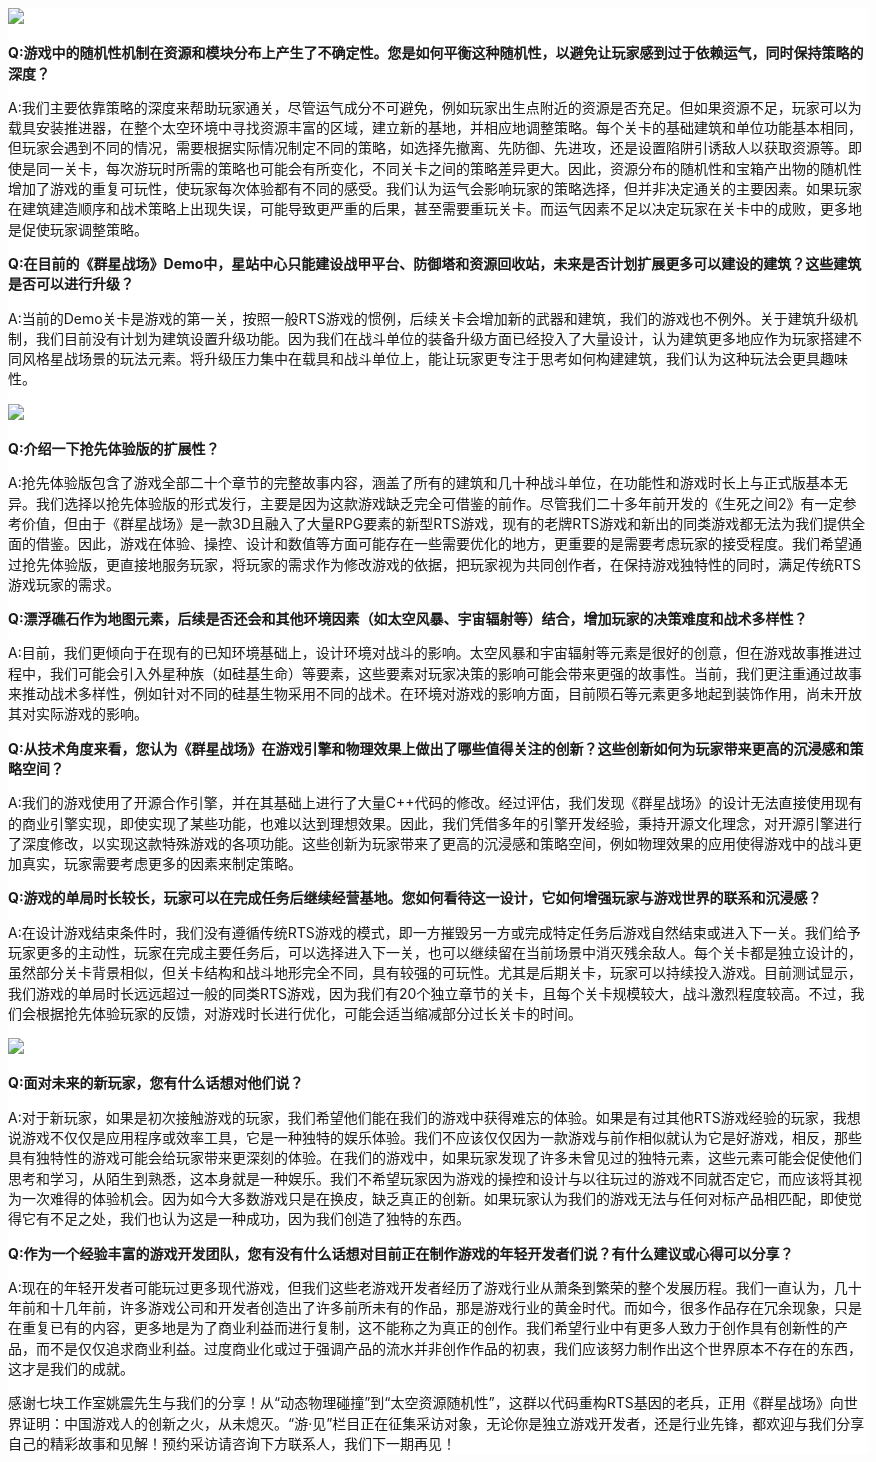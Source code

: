 ![](https://ec-net-1251389766.cos.ap-shanghai.myqcloud.com/wp-content/uploads/2025/06/20250604154319383.jpeg)

**Q:游戏中的随机性机制在资源和模块分布上产生了不确定性。您是如何平衡这种随机性，以避免让玩家感到过于依赖运气，同时保持策略的深度？**

A:我们主要依靠策略的深度来帮助玩家通关，尽管运气成分不可避免，例如玩家出生点附近的资源是否充足。但如果资源不足，玩家可以为载具安装推进器，在整个太空环境中寻找资源丰富的区域，建立新的基地，并相应地调整策略。每个关卡的基础建筑和单位功能基本相同，但玩家会遇到不同的情况，需要根据实际情况制定不同的策略，如选择先撤离、先防御、先进攻，还是设置陷阱引诱敌人以获取资源等。即使是同一关卡，每次游玩时所需的策略也可能会有所变化，不同关卡之间的策略差异更大。因此，资源分布的随机性和宝箱产出物的随机性增加了游戏的重复可玩性，使玩家每次体验都有不同的感受。我们认为运气会影响玩家的策略选择，但并非决定通关的主要因素。如果玩家在建筑建造顺序和战术策略上出现失误，可能导致更严重的后果，甚至需要重玩关卡。而运气因素不足以决定玩家在关卡中的成败，更多地是促使玩家调整策略。

**Q:在目前的《群星战场》Demo中，星站中心只能建设战甲平台、防御塔和资源回收站，未来是否计划扩展更多可以建设的建筑？这些建筑是否可以进行升级？**

A:当前的Demo关卡是游戏的第一关，按照一般RTS游戏的惯例，后续关卡会增加新的武器和建筑，我们的游戏也不例外。关于建筑升级机制，我们目前没有计划为建筑设置升级功能。因为我们在战斗单位的装备升级方面已经投入了大量设计，认为建筑更多地应作为玩家搭建不同风格星战场景的玩法元素。将升级压力集中在载具和战斗单位上，能让玩家更专注于思考如何构建建筑，我们认为这种玩法会更具趣味性。

![](https://ec-net-1251389766.cos.ap-shanghai.myqcloud.com/wp-content/uploads/2025/06/20250604154317652.jpeg)

**Q:介绍一下抢先体验版的扩展性？**

A:抢先体验版包含了游戏全部二十个章节的完整故事内容，涵盖了所有的建筑和几十种战斗单位，在功能性和游戏时长上与正式版基本无异。我们选择以抢先体验版的形式发行，主要是因为这款游戏缺乏完全可借鉴的前作。尽管我们二十多年前开发的《生死之间2》有一定参考价值，但由于《群星战场》是一款3D且融入了大量RPG要素的新型RTS游戏，现有的老牌RTS游戏和新出的同类游戏都无法为我们提供全面的借鉴。因此，游戏在体验、操控、设计和数值等方面可能存在一些需要优化的地方，更重要的是需要考虑玩家的接受程度。我们希望通过抢先体验版，更直接地服务玩家，将玩家的需求作为修改游戏的依据，把玩家视为共同创作者，在保持游戏独特性的同时，满足传统RTS游戏玩家的需求。

**Q:漂浮礁石作为地图元素，后续是否还会和其他环境因素（如太空风暴、宇宙辐射等）结合，增加玩家的决策难度和战术多样性？**

A:目前，我们更倾向于在现有的已知环境基础上，设计环境对战斗的影响。太空风暴和宇宙辐射等元素是很好的创意，但在游戏故事推进过程中，我们可能会引入外星种族（如硅基生命）等要素，这些要素对玩家决策的影响可能会带来更强的故事性。当前，我们更注重通过故事来推动战术多样性，例如针对不同的硅基生物采用不同的战术。在环境对游戏的影响方面，目前陨石等元素更多地起到装饰作用，尚未开放其对实际游戏的影响。

**Q:从技术角度来看，您认为《群星战场》在游戏引擎和物理效果上做出了哪些值得关注的创新？这些创新如何为玩家带来更高的沉浸感和策略空间？**

A:我们的游戏使用了开源合作引擎，并在其基础上进行了大量C++代码的修改。经过评估，我们发现《群星战场》的设计无法直接使用现有的商业引擎实现，即使实现了某些功能，也难以达到理想效果。因此，我们凭借多年的引擎开发经验，秉持开源文化理念，对开源引擎进行了深度修改，以实现这款特殊游戏的各项功能。这些创新为玩家带来了更高的沉浸感和策略空间，例如物理效果的应用使得游戏中的战斗更加真实，玩家需要考虑更多的因素来制定策略。

**Q:游戏的单局时长较长，玩家可以在完成任务后继续经营基地。您如何看待这一设计，它如何增强玩家与游戏世界的联系和沉浸感？**

A:在设计游戏结束条件时，我们没有遵循传统RTS游戏的模式，即一方摧毁另一方或完成特定任务后游戏自然结束或进入下一关。我们给予玩家更多的主动性，玩家在完成主要任务后，可以选择进入下一关，也可以继续留在当前场景中消灭残余敌人。每个关卡都是独立设计的，虽然部分关卡背景相似，但关卡结构和战斗地形完全不同，具有较强的可玩性。尤其是后期关卡，玩家可以持续投入游戏。目前测试显示，我们游戏的单局时长远远超过一般的同类RTS游戏，因为我们有20个独立章节的关卡，且每个关卡规模较大，战斗激烈程度较高。不过，我们会根据抢先体验玩家的反馈，对游戏时长进行优化，可能会适当缩减部分过长关卡的时间。

![](https://ec-net-1251389766.cos.ap-shanghai.myqcloud.com/wp-content/uploads/2025/06/20250604154321469.gif)

**Q:面对未来的新玩家，您有什么话想对他们说？**

A:对于新玩家，如果是初次接触游戏的玩家，我们希望他们能在我们的游戏中获得难忘的体验。如果是有过其他RTS游戏经验的玩家，我想说游戏不仅仅是应用程序或效率工具，它是一种独特的娱乐体验。我们不应该仅仅因为一款游戏与前作相似就认为它是好游戏，相反，那些具有独特性的游戏可能会给玩家带来更深刻的体验。在我们的游戏中，如果玩家发现了许多未曾见过的独特元素，这些元素可能会促使他们思考和学习，从陌生到熟悉，这本身就是一种娱乐。我们不希望玩家因为游戏的操控和设计与以往玩过的游戏不同就否定它，而应该将其视为一次难得的体验机会。因为如今大多数游戏只是在换皮，缺乏真正的创新。如果玩家认为我们的游戏无法与任何对标产品相匹配，即使觉得它有不足之处，我们也认为这是一种成功，因为我们创造了独特的东西。

**Q:作为一个经验丰富的游戏开发团队，您有没有什么话想对目前正在制作游戏的年轻开发者们说？有什么建议或心得可以分享？**

A:现在的年轻开发者可能玩过更多现代游戏，但我们这些老游戏开发者经历了游戏行业从萧条到繁荣的整个发展历程。我们一直认为，几十年前和十几年前，许多游戏公司和开发者创造出了许多前所未有的作品，那是游戏行业的黄金时代。而如今，很多作品存在冗余现象，只是在重复已有的内容，更多地是为了商业利益而进行复制，这不能称之为真正的创作。我们希望行业中有更多人致力于创作具有创新性的产品，而不是仅仅追求商业利益。过度商业化或过于强调产品的流水并非创作作品的初衷，我们应该努力制作出这个世界原本不存在的东西，这才是我们的成就。

感谢七块工作室姚震先生与我们的分享！从“动态物理碰撞”到“太空资源随机性”，这群以代码重构RTS基因的老兵，正用《群星战场》向世界证明：中国游戏人的创新之火，从未熄灭。“游·见”栏目正在征集采访对象，无论你是独立游戏开发者，还是行业先锋，都欢迎与我们分享自己的精彩故事和见解！预约采访请咨询下方联系人，我们下一期再见！ 
